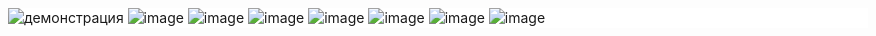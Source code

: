 ![демонстрация](./demonstration.gif)
<img width="450" height="1025" alt="image" src="https://github.com/user-attachments/assets/ed1f3872-e502-4b36-905e-6c6df1178f67" />
<img width="450" height="1025" alt="image" src="https://github.com/user-attachments/assets/7526a999-1449-41bc-a70e-6cbf9ef800cc" />
<img width="485" height="1105" alt="image" src="https://github.com/user-attachments/assets/7e0aa556-9a9a-4c8f-959c-2f585921b569" />
<img width="486" height="1108" alt="image" src="https://github.com/user-attachments/assets/b5203a5f-8cb3-4617-bec7-84b220201545" />
<img width="666" height="1518" alt="image" src="https://github.com/user-attachments/assets/c0ec9ceb-9947-4ced-afa5-2bc54462ff30" />
<img width="666" height="1518" alt="image" src="https://github.com/user-attachments/assets/928bfede-c004-4a59-88a8-adc8bdeec941" />
<img width="666" height="1518" alt="image" src="https://github.com/user-attachments/assets/63f570ab-3b07-4716-8f85-f697913262b3" />
